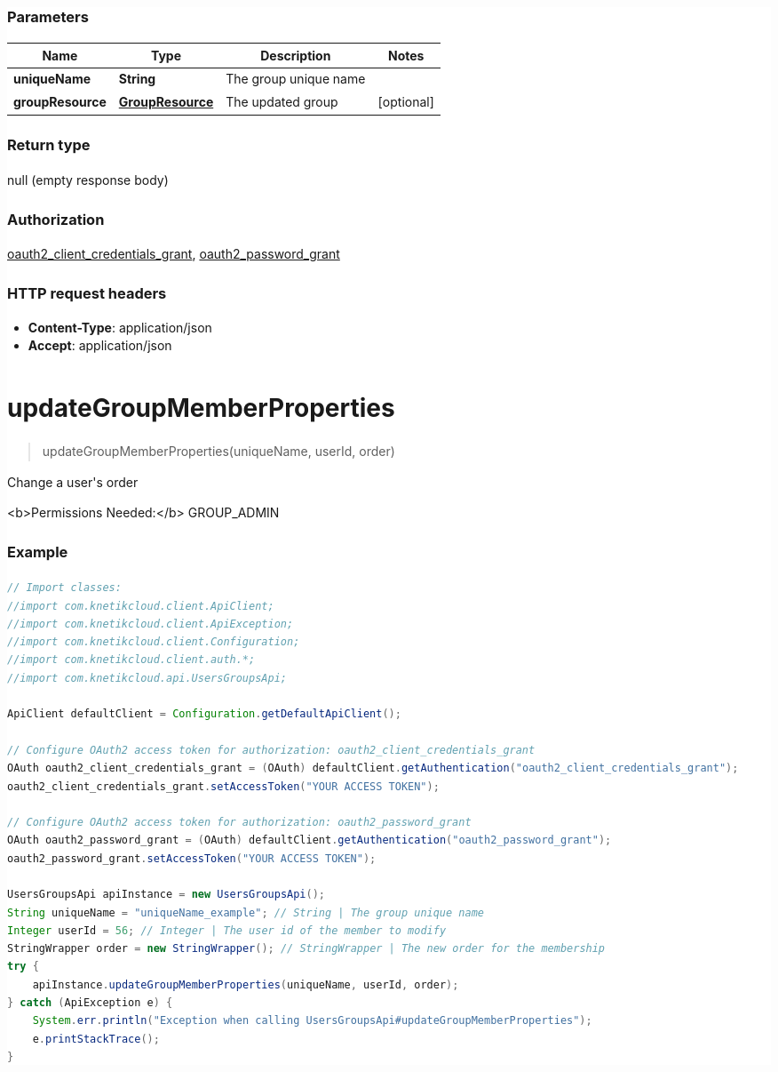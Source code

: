 ### Parameters

Name | Type | Description  | Notes
------------- | ------------- | ------------- | -------------
 **uniqueName** | **String**| The group unique name |
 **groupResource** | [**GroupResource**](GroupResource.md)| The updated group | [optional]

### Return type

null (empty response body)

### Authorization

[oauth2_client_credentials_grant](../README.md#oauth2_client_credentials_grant), [oauth2_password_grant](../README.md#oauth2_password_grant)

### HTTP request headers

 - **Content-Type**: application/json
 - **Accept**: application/json

<a name="updateGroupMemberProperties"></a>
# **updateGroupMemberProperties**
> updateGroupMemberProperties(uniqueName, userId, order)

Change a user&#39;s order

&lt;b&gt;Permissions Needed:&lt;/b&gt; GROUP_ADMIN

### Example
```java
// Import classes:
//import com.knetikcloud.client.ApiClient;
//import com.knetikcloud.client.ApiException;
//import com.knetikcloud.client.Configuration;
//import com.knetikcloud.client.auth.*;
//import com.knetikcloud.api.UsersGroupsApi;

ApiClient defaultClient = Configuration.getDefaultApiClient();

// Configure OAuth2 access token for authorization: oauth2_client_credentials_grant
OAuth oauth2_client_credentials_grant = (OAuth) defaultClient.getAuthentication("oauth2_client_credentials_grant");
oauth2_client_credentials_grant.setAccessToken("YOUR ACCESS TOKEN");

// Configure OAuth2 access token for authorization: oauth2_password_grant
OAuth oauth2_password_grant = (OAuth) defaultClient.getAuthentication("oauth2_password_grant");
oauth2_password_grant.setAccessToken("YOUR ACCESS TOKEN");

UsersGroupsApi apiInstance = new UsersGroupsApi();
String uniqueName = "uniqueName_example"; // String | The group unique name
Integer userId = 56; // Integer | The user id of the member to modify
StringWrapper order = new StringWrapper(); // StringWrapper | The new order for the membership
try {
    apiInstance.updateGroupMemberProperties(uniqueName, userId, order);
} catch (ApiException e) {
    System.err.println("Exception when calling UsersGroupsApi#updateGroupMemberProperties");
    e.printStackTrace();
}
```
